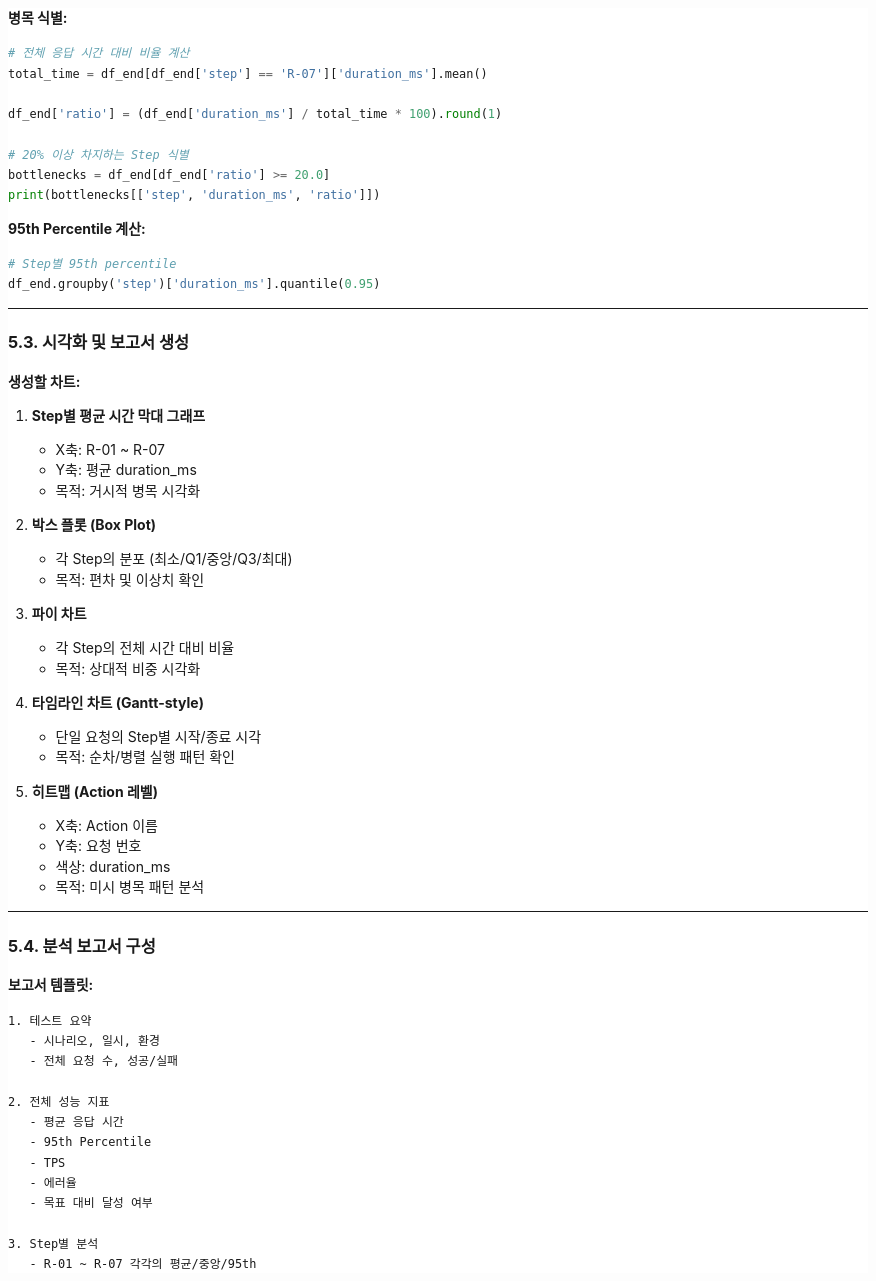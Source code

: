 **병목 식별:**

```python
# 전체 응답 시간 대비 비율 계산
total_time = df_end[df_end['step'] == 'R-07']['duration_ms'].mean()

df_end['ratio'] = (df_end['duration_ms'] / total_time * 100).round(1)

# 20% 이상 차지하는 Step 식별
bottlenecks = df_end[df_end['ratio'] >= 20.0]
print(bottlenecks[['step', 'duration_ms', 'ratio']])
```

**95th Percentile 계산:**

```python
# Step별 95th percentile
df_end.groupby('step')['duration_ms'].quantile(0.95)
```

---

### 5.3. 시각화 및 보고서 생성

**생성할 차트:**

1. **Step별 평균 시간 막대 그래프**
   - X축: R-01 ~ R-07
   - Y축: 평균 duration_ms
   - 목적: 거시적 병목 시각화

2. **박스 플롯 (Box Plot)**
   - 각 Step의 분포 (최소/Q1/중앙/Q3/최대)
   - 목적: 편차 및 이상치 확인

3. **파이 차트**
   - 각 Step의 전체 시간 대비 비율
   - 목적: 상대적 비중 시각화

4. **타임라인 차트 (Gantt-style)**
   - 단일 요청의 Step별 시작/종료 시각
   - 목적: 순차/병렬 실행 패턴 확인

5. **히트맵 (Action 레벨)**
   - X축: Action 이름
   - Y축: 요청 번호
   - 색상: duration_ms
   - 목적: 미시 병목 패턴 분석

---

### 5.4. 분석 보고서 구성

**보고서 템플릿:**

```
1. 테스트 요약
   - 시나리오, 일시, 환경
   - 전체 요청 수, 성공/실패

2. 전체 성능 지표
   - 평균 응답 시간
   - 95th Percentile
   - TPS
   - 에러율
   - 목표 대비 달성 여부

3. Step별 분석
   - R-01 ~ R-07 각각의 평균/중앙/95th
```